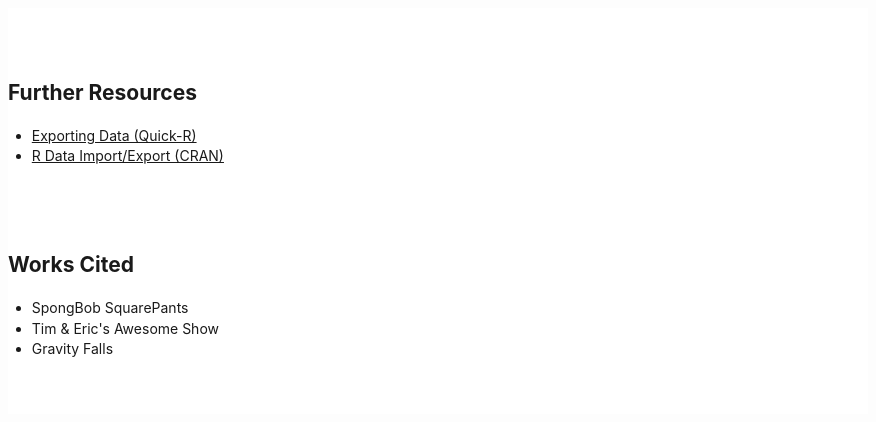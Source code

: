</div>

<br>
<br>

## Further Resources

* [Exporting Data (Quick-R)](https://www.statmethods.net/input/exportingdata.html)
* [R Data Import/Export (CRAN)](https://cran.r-project.org/doc/manuals/r-release/R-data.html)

<br>
<br>

## Works Cited

* SpongBob SquarePants
* Tim & Eric's Awesome Show
* Gravity Falls

<br>
<br>
